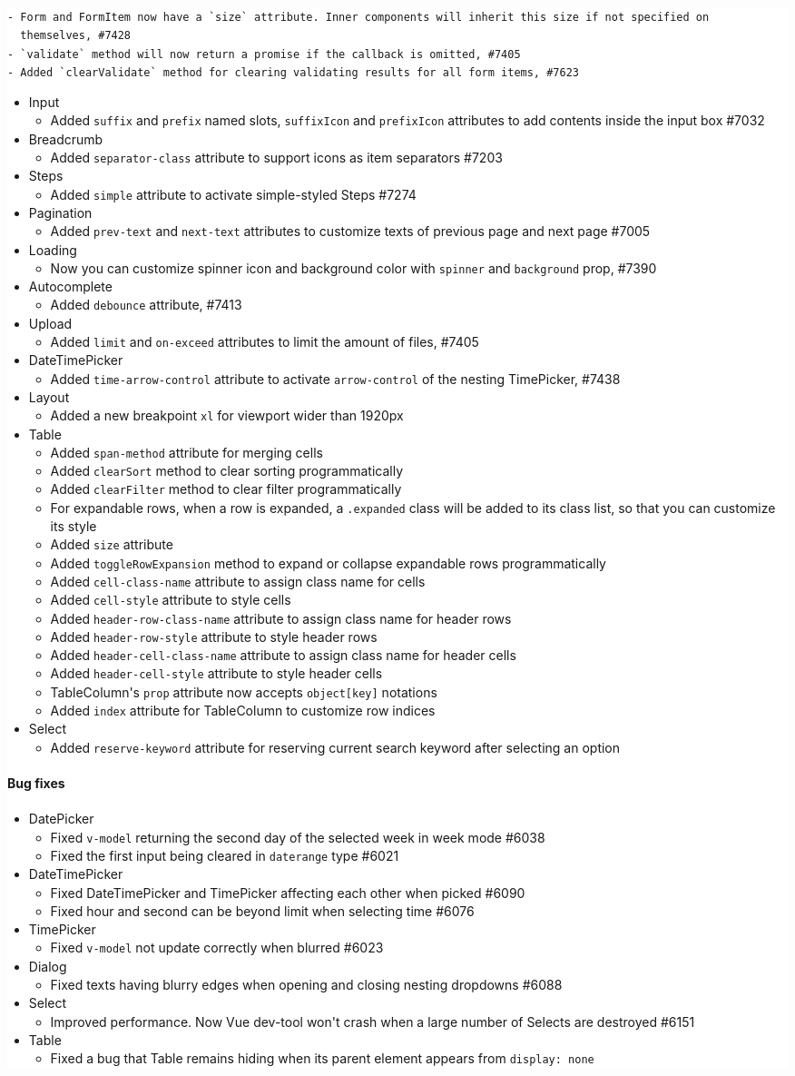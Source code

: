     - Form and FormItem now have a `size` attribute. Inner components will inherit this size if not specified on
      themselves, #7428
    - `validate` method will now return a promise if the callback is omitted, #7405
    - Added `clearValidate` method for clearing validating results for all form items, #7623
- Input
    - Added `suffix` and `prefix` named slots, `suffixIcon` and `prefixIcon` attributes to add contents inside the input
      box #7032
- Breadcrumb
    - Added `separator-class` attribute to support icons as item separators #7203
- Steps
    - Added `simple` attribute to activate simple-styled Steps #7274
- Pagination
    - Added `prev-text` and `next-text` attributes to customize texts of previous page and next page #7005
- Loading
    - Now you can customize spinner icon and background color with `spinner` and `background` prop, #7390
- Autocomplete
    - Added `debounce` attribute, #7413
- Upload
    - Added `limit` and `on-exceed` attributes to limit the amount of files, #7405
- DateTimePicker
    - Added `time-arrow-control` attribute to activate `arrow-control` of the nesting TimePicker, #7438
- Layout
    - Added a new breakpoint `xl` for viewport wider than 1920px
- Table
    - Added `span-method` attribute for merging cells
    - Added `clearSort` method to clear sorting programmatically
    - Added `clearFilter` method to clear filter programmatically
    - For expandable rows, when a row is expanded, a `.expanded` class will be added to its class list, so that you can
      customize its style
    - Added `size` attribute
    - Added `toggleRowExpansion` method to expand or collapse expandable rows programmatically
    - Added `cell-class-name` attribute to assign class name for cells
    - Added `cell-style` attribute to style cells
    - Added `header-row-class-name` attribute to assign class name for header rows
    - Added `header-row-style` attribute to style header rows
    - Added `header-cell-class-name` attribute to assign class name for header cells
    - Added `header-cell-style` attribute to style header cells
    - TableColumn's `prop` attribute now accepts `object[key]` notations
    - Added `index` attribute for TableColumn to customize row indices
- Select
    - Added `reserve-keyword` attribute for reserving current search keyword after selecting an option

#### Bug fixes

- DatePicker
    - Fixed `v-model` returning the second day of the selected week in week mode #6038
    - Fixed the first input being cleared in `daterange` type #6021
- DateTimePicker
    - Fixed DateTimePicker and TimePicker affecting each other when picked #6090
    - Fixed hour and second can be beyond limit when selecting time #6076
- TimePicker
    - Fixed `v-model` not update correctly when blurred #6023
- Dialog
    - Fixed texts having blurry edges when opening and closing nesting dropdowns #6088
- Select
    - Improved performance. Now Vue dev-tool won't crash when a large number of Selects are destroyed #6151
- Table
    - Fixed a bug that Table remains hiding when its parent element appears from `display: none`
